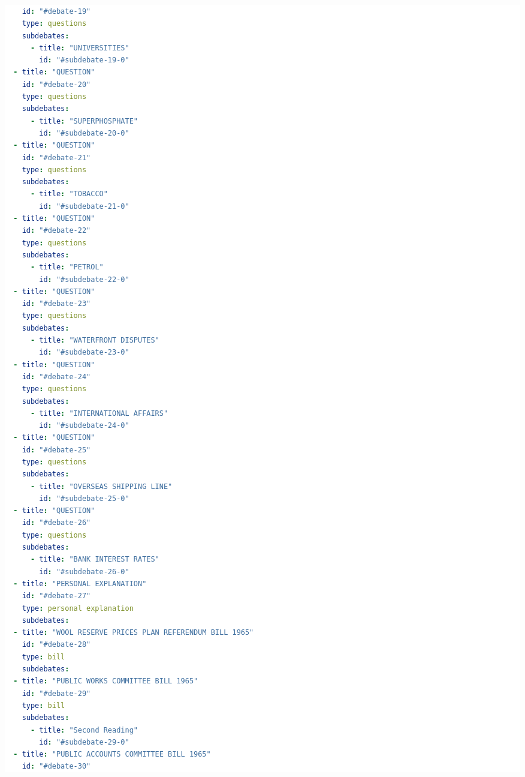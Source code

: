 ```yaml
    id: "#debate-19"
    type: questions
    subdebates:
      - title: "UNIVERSITIES"
        id: "#subdebate-19-0"
  - title: "QUESTION"
    id: "#debate-20"
    type: questions
    subdebates:
      - title: "SUPERPHOSPHATE"
        id: "#subdebate-20-0"
  - title: "QUESTION"
    id: "#debate-21"
    type: questions
    subdebates:
      - title: "TOBACCO"
        id: "#subdebate-21-0"
  - title: "QUESTION"
    id: "#debate-22"
    type: questions
    subdebates:
      - title: "PETROL"
        id: "#subdebate-22-0"
  - title: "QUESTION"
    id: "#debate-23"
    type: questions
    subdebates:
      - title: "WATERFRONT DISPUTES"
        id: "#subdebate-23-0"
  - title: "QUESTION"
    id: "#debate-24"
    type: questions
    subdebates:
      - title: "INTERNATIONAL AFFAIRS"
        id: "#subdebate-24-0"
  - title: "QUESTION"
    id: "#debate-25"
    type: questions
    subdebates:
      - title: "OVERSEAS SHIPPING LINE"
        id: "#subdebate-25-0"
  - title: "QUESTION"
    id: "#debate-26"
    type: questions
    subdebates:
      - title: "BANK INTEREST RATES"
        id: "#subdebate-26-0"
  - title: "PERSONAL EXPLANATION"
    id: "#debate-27"
    type: personal explanation
    subdebates:
  - title: "WOOL RESERVE PRICES PLAN REFERENDUM BILL 1965"
    id: "#debate-28"
    type: bill
    subdebates:
  - title: "PUBLIC WORKS COMMITTEE BILL 1965"
    id: "#debate-29"
    type: bill
    subdebates:
      - title: "Second Reading"
        id: "#subdebate-29-0"
  - title: "PUBLIC ACCOUNTS COMMITTEE BILL 1965"
    id: "#debate-30"
```